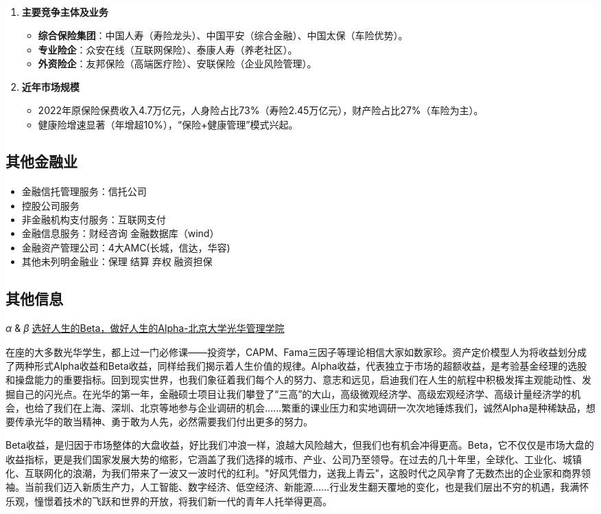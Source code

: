 1. **主要竞争主体及业务**  
   - **综合保险集团**：中国人寿（寿险龙头）、中国平安（综合金融）、中国太保（车险优势）。  
   - **专业险企**：众安在线（互联网保险）、泰康人寿（养老社区）。  
   - **外资险企**：友邦保险（高端医疗险）、安联保险（企业风险管理）。

2. **近年市场规模**  
   - 2022年原保险保费收入4.7万亿元，人身险占比73%（寿险2.45万亿元），财产险占比27%（车险为主）。  
   - 健康险增速显著（年增超10%），“保险+健康管理”模式兴起。


## 其他金融业

- 金融信托管理服务：信托公司
- 控股公司服务
- 非金融机构支付服务：互联网支付
- 金融信息服务：财经咨询 金融数据库（wind）
- 金融资产管理公司：4大AMC(长城，信达，华容)
- 其他未列明金融业：保理 结算 弃权 融资担保




## 其他信息
$\alpha$ & $\beta$
[选好人生的Beta，做好人生的Alpha-北京大学光华管理学院](https://www.gsm.pku.edu.cn/info/1022/29588.htm)


在座的大多数光华学生，都上过一门必修课——投资学，CAPM、Fama三因子等理论相信大家如数家珍。资产定价模型人为将收益划分成了两种形式Alpha收益和Beta收益，同样给我们揭示着人生价值的规律。Alpha收益，代表独立于市场的超额收益，是考验基金经理的选股和操盘能力的重要指标。回到现实世界，也我们象征着我们每个人的努力、意志和远见，启迪我们在人生的航程中积极发挥主观能动性、发掘自己的闪光点。在光华的第一年，金融硕士项目让我们攀登了“三高”的大山，高级微观经济学、高级宏观经济学、高级计量经济学的机会，也给了我们在上海、深圳、北京等地参与企业调研的机会……繁重的课业压力和实地调研一次次地锤炼我们，诚然Alpha是种稀缺品，想要传承光华的敢当精神、勇于敢为人先，必然需要我们付出更多的努力。

Beta收益，是归因于市场整体的大盘收益，好比我们冲浪一样，浪越大风险越大，但我们也有机会冲得更高。Beta，它不仅仅是市场大盘的收益指标，更是我们国家发展大势的缩影，它涵盖了我们选择的城市、产业、公司乃至领导。在过去的几十年里，全球化、工业化、城镇化、互联网化的浪潮，为我们带来了一波又一波时代的红利。"好风凭借力，送我上青云"，这股时代之风孕育了无数杰出的企业家和商界领袖。当前我们迈入新质生产力，人工智能、数字经济、低空经济、新能源……行业发生翻天覆地的变化，也是我们层出不穷的机遇，我满怀乐观，憧憬着技术的飞跃和世界的开放，将我们新一代的青年人托举得更高。